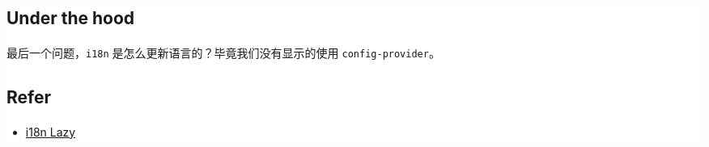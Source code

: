 ## Under the hood

最后一个问题，`i18n` 是怎么更新语言的？毕竟我们没有显示的使用 `config-provider`。


## Refer

- [i18n Lazy](https://vue-i18n.intlify.dev/guide/advanced/lazy.html)
